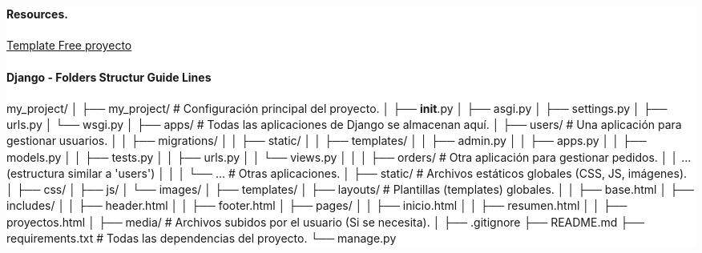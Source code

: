 




#### Resources.
[Template Free proyecto](https://startbootstrap.com/theme/personal)


#### Django - Folders Structur Guide Lines

my_project/
│
├── my_project/                 # Configuración principal del proyecto.
│   ├── __init__.py
│   ├── asgi.py
│   ├── settings.py
│   ├── urls.py
│   └── wsgi.py
│
├── apps/                       # Todas las aplicaciones de Django se almacenan aquí.
│   ├── users/                  # Una aplicación para gestionar usuarios.
│   │   ├── migrations/
│   │   ├── static/
│   │   ├── templates/
│   │   ├── admin.py
│   │   ├── apps.py
│   │   ├── models.py
│   │   ├── tests.py
│   │   ├── urls.py
│   │   └── views.py
│   │
│   ├── orders/                 # Otra aplicación para gestionar pedidos.
│   │   ... (estructura similar a 'users')
│   │
│   └── ...                     # Otras aplicaciones.
│
├── static/                     # Archivos estáticos globales (CSS, JS, imágenes).
│   ├── css/
│   ├── js/
│   └── images/
│
├── templates/ 
│   ├── layouts/                # Plantillas (templates) globales.
│   │   ├── base.html
│   ├── includes/
│   │   ├── header.html
│   │   ├── footer.html
│   ├── pages/
│   │   ├── inicio.html
│   │   ├── resumen.html
│   │   ├── proyectos.html
│
├── media/                      # Archivos subidos por el usuario (Si se necesita).
│
├── .gitignore
├── README.md
├── requirements.txt            # Todas las dependencias del proyecto.
└── manage.py



